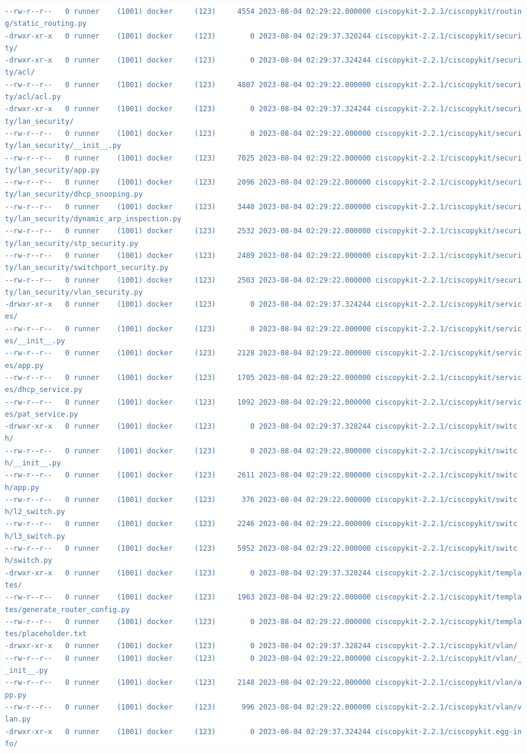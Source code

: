```diff
--rw-r--r--   0 runner    (1001) docker     (123)     4554 2023-08-04 02:29:22.000000 ciscopykit-2.2.1/ciscopykit/routing/static_routing.py
-drwxr-xr-x   0 runner    (1001) docker     (123)        0 2023-08-04 02:29:37.320244 ciscopykit-2.2.1/ciscopykit/security/
-drwxr-xr-x   0 runner    (1001) docker     (123)        0 2023-08-04 02:29:37.324244 ciscopykit-2.2.1/ciscopykit/security/acl/
--rw-r--r--   0 runner    (1001) docker     (123)     4807 2023-08-04 02:29:22.000000 ciscopykit-2.2.1/ciscopykit/security/acl/acl.py
-drwxr-xr-x   0 runner    (1001) docker     (123)        0 2023-08-04 02:29:37.324244 ciscopykit-2.2.1/ciscopykit/security/lan_security/
--rw-r--r--   0 runner    (1001) docker     (123)        0 2023-08-04 02:29:22.000000 ciscopykit-2.2.1/ciscopykit/security/lan_security/__init__.py
--rw-r--r--   0 runner    (1001) docker     (123)     7025 2023-08-04 02:29:22.000000 ciscopykit-2.2.1/ciscopykit/security/lan_security/app.py
--rw-r--r--   0 runner    (1001) docker     (123)     2096 2023-08-04 02:29:22.000000 ciscopykit-2.2.1/ciscopykit/security/lan_security/dhcp_snooping.py
--rw-r--r--   0 runner    (1001) docker     (123)     3440 2023-08-04 02:29:22.000000 ciscopykit-2.2.1/ciscopykit/security/lan_security/dynamic_arp_inspection.py
--rw-r--r--   0 runner    (1001) docker     (123)     2532 2023-08-04 02:29:22.000000 ciscopykit-2.2.1/ciscopykit/security/lan_security/stp_security.py
--rw-r--r--   0 runner    (1001) docker     (123)     2489 2023-08-04 02:29:22.000000 ciscopykit-2.2.1/ciscopykit/security/lan_security/switchport_security.py
--rw-r--r--   0 runner    (1001) docker     (123)     2503 2023-08-04 02:29:22.000000 ciscopykit-2.2.1/ciscopykit/security/lan_security/vlan_security.py
-drwxr-xr-x   0 runner    (1001) docker     (123)        0 2023-08-04 02:29:37.324244 ciscopykit-2.2.1/ciscopykit/services/
--rw-r--r--   0 runner    (1001) docker     (123)        0 2023-08-04 02:29:22.000000 ciscopykit-2.2.1/ciscopykit/services/__init__.py
--rw-r--r--   0 runner    (1001) docker     (123)     2128 2023-08-04 02:29:22.000000 ciscopykit-2.2.1/ciscopykit/services/app.py
--rw-r--r--   0 runner    (1001) docker     (123)     1705 2023-08-04 02:29:22.000000 ciscopykit-2.2.1/ciscopykit/services/dhcp_service.py
--rw-r--r--   0 runner    (1001) docker     (123)     1092 2023-08-04 02:29:22.000000 ciscopykit-2.2.1/ciscopykit/services/pat_service.py
-drwxr-xr-x   0 runner    (1001) docker     (123)        0 2023-08-04 02:29:37.328244 ciscopykit-2.2.1/ciscopykit/switch/
--rw-r--r--   0 runner    (1001) docker     (123)        0 2023-08-04 02:29:22.000000 ciscopykit-2.2.1/ciscopykit/switch/__init__.py
--rw-r--r--   0 runner    (1001) docker     (123)     2611 2023-08-04 02:29:22.000000 ciscopykit-2.2.1/ciscopykit/switch/app.py
--rw-r--r--   0 runner    (1001) docker     (123)      376 2023-08-04 02:29:22.000000 ciscopykit-2.2.1/ciscopykit/switch/l2_switch.py
--rw-r--r--   0 runner    (1001) docker     (123)     2246 2023-08-04 02:29:22.000000 ciscopykit-2.2.1/ciscopykit/switch/l3_switch.py
--rw-r--r--   0 runner    (1001) docker     (123)     5952 2023-08-04 02:29:22.000000 ciscopykit-2.2.1/ciscopykit/switch/switch.py
-drwxr-xr-x   0 runner    (1001) docker     (123)        0 2023-08-04 02:29:37.328244 ciscopykit-2.2.1/ciscopykit/templates/
--rw-r--r--   0 runner    (1001) docker     (123)     1963 2023-08-04 02:29:22.000000 ciscopykit-2.2.1/ciscopykit/templates/generate_router_config.py
--rw-r--r--   0 runner    (1001) docker     (123)        0 2023-08-04 02:29:22.000000 ciscopykit-2.2.1/ciscopykit/templates/placeholder.txt
-drwxr-xr-x   0 runner    (1001) docker     (123)        0 2023-08-04 02:29:37.328244 ciscopykit-2.2.1/ciscopykit/vlan/
--rw-r--r--   0 runner    (1001) docker     (123)        0 2023-08-04 02:29:22.000000 ciscopykit-2.2.1/ciscopykit/vlan/__init__.py
--rw-r--r--   0 runner    (1001) docker     (123)     2148 2023-08-04 02:29:22.000000 ciscopykit-2.2.1/ciscopykit/vlan/app.py
--rw-r--r--   0 runner    (1001) docker     (123)      996 2023-08-04 02:29:22.000000 ciscopykit-2.2.1/ciscopykit/vlan/vlan.py
-drwxr-xr-x   0 runner    (1001) docker     (123)        0 2023-08-04 02:29:37.324244 ciscopykit-2.2.1/ciscopykit.egg-info/
```
